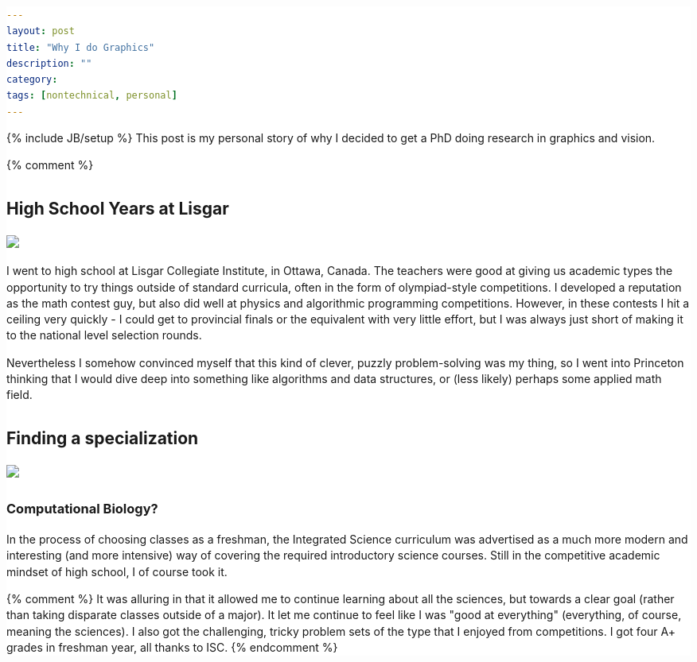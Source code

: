```yaml
---
layout: post
title: "Why I do Graphics"
description: ""
category: 
tags: [nontechnical, personal]
---
```

{% include JB/setup %}
This post is my personal story of why I decided to get a PhD doing research in
graphics and vision.

{% comment %}
## High School Years at Lisgar ##

<img src="http://farm3.staticflickr.com/2425/3564031335_a75709bf56_z.jpg" class='img-left' />

I went to high school at Lisgar Collegiate Institute, in Ottawa, Canada. The
teachers were good at giving us academic types the opportunity to try things
outside of standard curricula, often in the form of olympiad-style competitions.
I developed a reputation as the math contest guy, but also did well at physics and
algorithmic programming competitions. However, in these contests I hit a ceiling
very quickly - I could get to provincial finals or the equivalent with very 
little effort, but I was always just short of making it to the national level
selection rounds.

Nevertheless I somehow convinced myself that this kind of clever, puzzly
problem-solving was my thing, so I went into Princeton thinking that I would
dive deep into something like algorithms and data structures, or (less likely)
perhaps some applied math field.

## Finding a specialization ##

<img src="https://upload.wikimedia.org/wikipedia/en/thumb/7/71/Princeton_shield.svg/804px-Princeton_shield.svg.png" class='img-right'/>

### Computational Biology? ###
In the process of choosing classes as a freshman, the Integrated Science
curriculum was advertised as a much more modern and interesting (and more
intensive) way of covering the required introductory science courses. Still in
the competitive academic mindset of high school, I of course took it.

{% comment %}
It was alluring in that it allowed me to continue learning about all the sciences,
but towards a clear goal (rather than taking disparate classes outside of a major).
It let me continue to feel like I was "good at everything" (everything, of
course, meaning the sciences). I also got the challenging, tricky problem sets
of the type that I enjoyed from competitions. I got four A+ grades in freshman
year, all thanks to ISC.
{% endcomment %}
